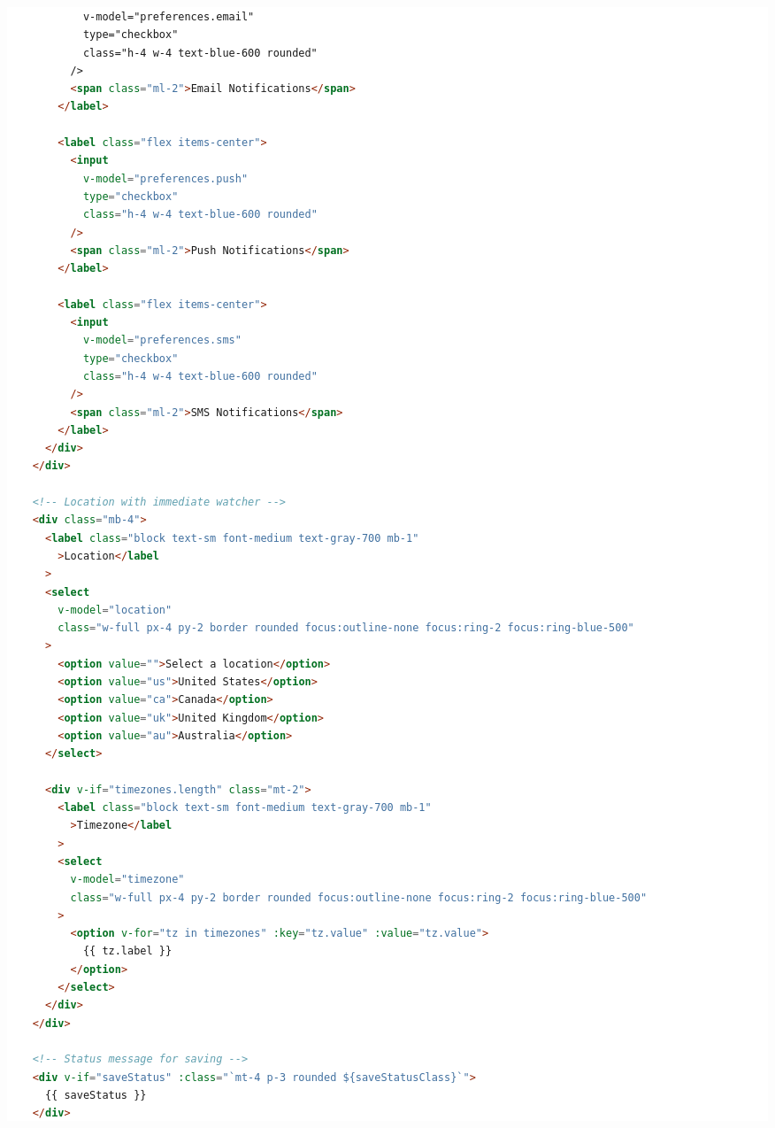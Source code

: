 ```html
            v-model="preferences.email"
            type="checkbox"
            class="h-4 w-4 text-blue-600 rounded"
          />
          <span class="ml-2">Email Notifications</span>
        </label>

        <label class="flex items-center">
          <input
            v-model="preferences.push"
            type="checkbox"
            class="h-4 w-4 text-blue-600 rounded"
          />
          <span class="ml-2">Push Notifications</span>
        </label>

        <label class="flex items-center">
          <input
            v-model="preferences.sms"
            type="checkbox"
            class="h-4 w-4 text-blue-600 rounded"
          />
          <span class="ml-2">SMS Notifications</span>
        </label>
      </div>
    </div>

    <!-- Location with immediate watcher -->
    <div class="mb-4">
      <label class="block text-sm font-medium text-gray-700 mb-1"
        >Location</label
      >
      <select
        v-model="location"
        class="w-full px-4 py-2 border rounded focus:outline-none focus:ring-2 focus:ring-blue-500"
      >
        <option value="">Select a location</option>
        <option value="us">United States</option>
        <option value="ca">Canada</option>
        <option value="uk">United Kingdom</option>
        <option value="au">Australia</option>
      </select>

      <div v-if="timezones.length" class="mt-2">
        <label class="block text-sm font-medium text-gray-700 mb-1"
          >Timezone</label
        >
        <select
          v-model="timezone"
          class="w-full px-4 py-2 border rounded focus:outline-none focus:ring-2 focus:ring-blue-500"
        >
          <option v-for="tz in timezones" :key="tz.value" :value="tz.value">
            {{ tz.label }}
          </option>
        </select>
      </div>
    </div>

    <!-- Status message for saving -->
    <div v-if="saveStatus" :class="`mt-4 p-3 rounded ${saveStatusClass}`">
      {{ saveStatus }}
    </div>
```